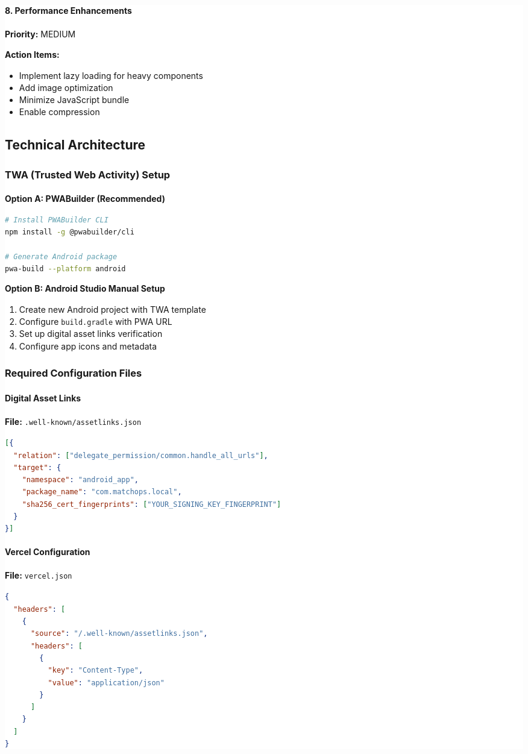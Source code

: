 #### 8. Performance Enhancements
**Priority:** MEDIUM

**Action Items:**
- Implement lazy loading for heavy components
- Add image optimization
- Minimize JavaScript bundle
- Enable compression

## Technical Architecture

### TWA (Trusted Web Activity) Setup

**Option A: PWABuilder (Recommended)**
```bash
# Install PWABuilder CLI
npm install -g @pwabuilder/cli

# Generate Android package
pwa-build --platform android
```

**Option B: Android Studio Manual Setup**
1. Create new Android project with TWA template
2. Configure `build.gradle` with PWA URL
3. Set up digital asset links verification
4. Configure app icons and metadata

### Required Configuration Files

#### Digital Asset Links
**File:** `.well-known/assetlinks.json`
```json
[{
  "relation": ["delegate_permission/common.handle_all_urls"],
  "target": {
    "namespace": "android_app",
    "package_name": "com.matchops.local",
    "sha256_cert_fingerprints": ["YOUR_SIGNING_KEY_FINGERPRINT"]
  }
}]
```

#### Vercel Configuration
**File:** `vercel.json`
```json
{
  "headers": [
    {
      "source": "/.well-known/assetlinks.json",
      "headers": [
        {
          "key": "Content-Type",
          "value": "application/json"
        }
      ]
    }
  ]
}
```
